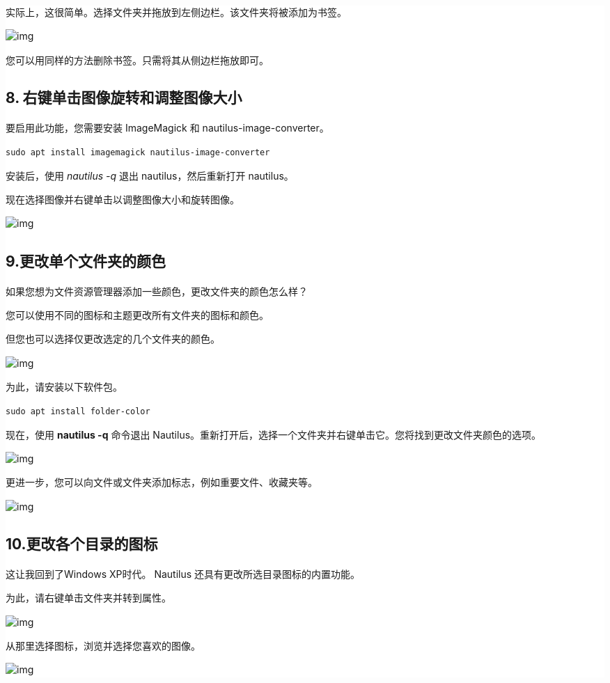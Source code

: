 实际上，这很简单。选择文件夹并拖放到左侧边栏。该文件夹将被添加为书签。

![img](https://cn.linux-console.net/common-images/nautilus-tips-tweaks/add-folder-as-bookmark-GNOME-Files-scaled.webp)

您可以用同样的方法删除书签。只需将其从侧边栏拖放即可。

## 8. 右键单击图像旋转和调整图像大小

要启用此功能，您需要安装 ImageMagick 和 nautilus-image-converter。

```undefined
sudo apt install imagemagick nautilus-image-converter
```

安装后，使用 *nautilus -q* 退出 nautilus，然后重新打开 nautilus。

现在选择图像并右键单击以调整图像大小和旋转图像。

![img](https://cn.linux-console.net/common-images/nautilus-tips-tweaks/Rotate-and-Resize-Images-with-nautilus.png)

## 9.更改单个文件夹的颜色

如果您想为文件资源管理器添加一些颜色，更改文件夹的颜色怎么样？

您可以使用不同的图标和主题更改所有文件夹的图标和颜色。

但您也可以选择仅更改选定的几个文件夹的颜色。

![img](https://cn.linux-console.net/common-images/nautilus-tips-tweaks/Custom-Folder-Color-in-nautilus-file-manager.png)

为此，请安装以下软件包。

```dos
sudo apt install folder-color
```

现在，使用 **nautilus -q** 命令退出 Nautilus。重新打开后，选择一个文件夹并右键单击它。您将找到更改文件夹颜色的选项。

![img](https://cn.linux-console.net/common-images/nautilus-tips-tweaks/Change-Folder-Color-Right-Click-Option.png)

更进一步，您可以向文件或文件夹添加标志，例如重要文件、收藏夹等。

![img](https://cn.linux-console.net/common-images/nautilus-tips-tweaks/Folder-and-File-Emblem-in-Nautilus.png)

## 10.更改各个目录的图标

这让我回到了Windows XP时代。 Nautilus 还具有更改所选目录图标的内置功能。

为此，请右键单击文件夹并转到属性。

![img](https://cn.linux-console.net/common-images/nautilus-tips-tweaks/properties-dialog-box-of-a-directory.png)

从那里选择图标，浏览并选择您喜欢的图像。

![img](https://cn.linux-console.net/common-images/nautilus-tips-tweaks/Changing-Folder-Icon.png)
